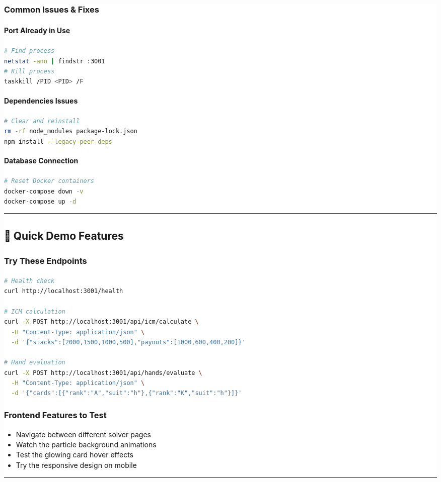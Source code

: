 ### **Common Issues & Fixes**

#### Port Already in Use
```bash
# Find process
netstat -ano | findstr :3001
# Kill process
taskkill /PID <PID> /F
```

#### Dependencies Issues
```bash
# Clear and reinstall
rm -rf node_modules package-lock.json
npm install --legacy-peer-deps
```

#### Database Connection
```bash
# Reset Docker containers
docker-compose down -v
docker-compose up -d
```

---

## 🎯 Quick Demo Features

### **Try These Endpoints**
```bash
# Health check
curl http://localhost:3001/health

# ICM calculation
curl -X POST http://localhost:3001/api/icm/calculate \
  -H "Content-Type: application/json" \
  -d '{"stacks":[2000,1500,1000,500],"payouts":[1000,600,400,200]}'

# Hand evaluation
curl -X POST http://localhost:3001/api/hands/evaluate \
  -H "Content-Type: application/json" \
  -d '{"cards":[{"rank":"A","suit":"h"},{"rank":"K","suit":"h"}]}'
```

### **Frontend Features to Test**
- Navigate between different solver pages
- Watch the particle background animations
- Test the glowing card hover effects
- Try the responsive design on mobile

---
